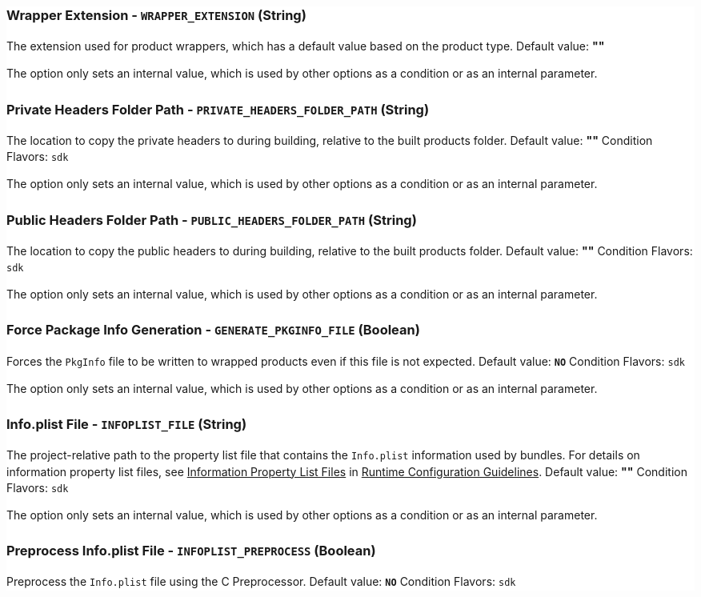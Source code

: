 
### Wrapper Extension - `WRAPPER_EXTENSION` (String)
The extension used for product wrappers, which has a default value based on the product type.
Default value: **""**

The option only sets an internal value, which is used by other options as a condition or as an internal parameter.


### Private Headers Folder Path - `PRIVATE_HEADERS_FOLDER_PATH` (String)
The location to copy the private headers to during building, relative to the built products folder.
Default value: **""**
Condition Flavors: `sdk`

The option only sets an internal value, which is used by other options as a condition or as an internal parameter.


### Public Headers Folder Path - `PUBLIC_HEADERS_FOLDER_PATH` (String)
The location to copy the public headers to during building, relative to the built products folder.
Default value: **""**
Condition Flavors: `sdk`

The option only sets an internal value, which is used by other options as a condition or as an internal parameter.


### Force Package Info Generation - `GENERATE_PKGINFO_FILE` (Boolean)
Forces the `PkgInfo` file to be written to wrapped products even if this file is not expected.
Default value: **`NO`**
Condition Flavors: `sdk`

The option only sets an internal value, which is used by other options as a condition or as an internal parameter.


### Info.plist File - `INFOPLIST_FILE` (String)
The project-relative path to the property list file that contains the `Info.plist` information used by bundles. For details on information property list files, see [Information Property List Files](https://developer.apple.com/library/content/documentation/MacOSX/Conceptual/BPRuntimeConfig/Articles/ConfigFiles.html#//apple_ref/doc/uid/20002091-CJBJIEDH) in [Runtime Configuration Guidelines](https://developer.apple.com/library/content/documentation/MacOSX/Conceptual/BPRuntimeConfig/000-Introduction/introduction.html).
Default value: **""**
Condition Flavors: `sdk`

The option only sets an internal value, which is used by other options as a condition or as an internal parameter.


### Preprocess Info.plist File - `INFOPLIST_PREPROCESS` (Boolean)
Preprocess the `Info.plist` file using the C Preprocessor.
Default value: **`NO`**
Condition Flavors: `sdk`
